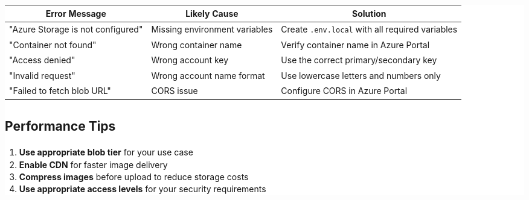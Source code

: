 | Error Message | Likely Cause | Solution |
|---------------|--------------|----------|
| "Azure Storage is not configured" | Missing environment variables | Create `.env.local` with all required variables |
| "Container not found" | Wrong container name | Verify container name in Azure Portal |
| "Access denied" | Wrong account key | Use the correct primary/secondary key |
| "Invalid request" | Wrong account name format | Use lowercase letters and numbers only |
| "Failed to fetch blob URL" | CORS issue | Configure CORS in Azure Portal |

## Performance Tips

1. **Use appropriate blob tier** for your use case
2. **Enable CDN** for faster image delivery
3. **Compress images** before upload to reduce storage costs
4. **Use appropriate access levels** for your security requirements 